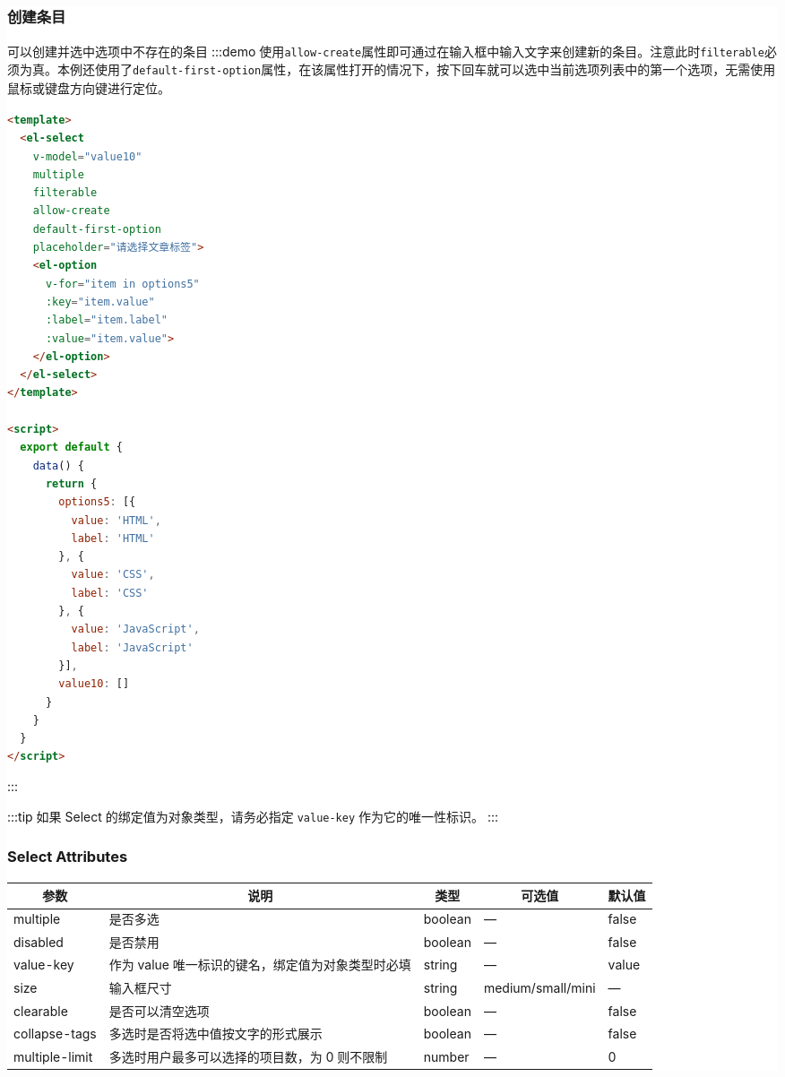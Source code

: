 
### 创建条目
可以创建并选中选项中不存在的条目
:::demo 使用`allow-create`属性即可通过在输入框中输入文字来创建新的条目。注意此时`filterable`必须为真。本例还使用了`default-first-option`属性，在该属性打开的情况下，按下回车就可以选中当前选项列表中的第一个选项，无需使用鼠标或键盘方向键进行定位。
```html
<template>
  <el-select
    v-model="value10"
    multiple
    filterable
    allow-create
    default-first-option
    placeholder="请选择文章标签">
    <el-option
      v-for="item in options5"
      :key="item.value"
      :label="item.label"
      :value="item.value">
    </el-option>
  </el-select>
</template>

<script>
  export default {
    data() {
      return {
        options5: [{
          value: 'HTML',
          label: 'HTML'
        }, {
          value: 'CSS',
          label: 'CSS'
        }, {
          value: 'JavaScript',
          label: 'JavaScript'
        }],
        value10: []
      }
    }
  }
</script>
```
:::

:::tip
如果 Select 的绑定值为对象类型，请务必指定 `value-key` 作为它的唯一性标识。
:::

### Select Attributes
| 参数      | 说明          | 类型      | 可选值                           | 默认值  |
|---------- |-------------- |---------- |--------------------------------  |-------- |
| multiple | 是否多选 | boolean | — | false |
| disabled | 是否禁用 | boolean | — | false |
| value-key | 作为 value 唯一标识的键名，绑定值为对象类型时必填 | string | — | value |
| size | 输入框尺寸 | string | medium/small/mini | — |
| clearable | 是否可以清空选项 | boolean | — | false |
| collapse-tags | 多选时是否将选中值按文字的形式展示 | boolean | — | false |
| multiple-limit | 多选时用户最多可以选择的项目数，为 0 则不限制 | number | — | 0 |